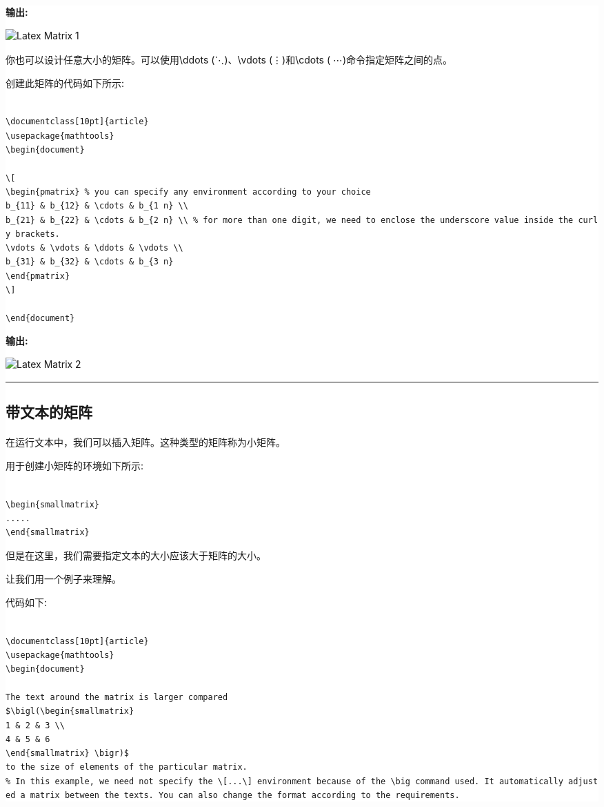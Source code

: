 **输出:**

![Latex Matrix 1](../Images/27275744055d43f2161fc6bdab5216f9.png)

你也可以设计任意大小的矩阵。可以使用\ddots (⋱)、\vdots (⋮)和\cdots ( &ctdot;)命令指定矩阵之间的点。

创建此矩阵的代码如下所示:

```

\documentclass[10pt]{article} 
\usepackage{mathtools}
\begin{document}

\[
\begin{pmatrix} % you can specify any environment according to your choice
b_{11} & b_{12} & \cdots & b_{1 n} \\
b_{21} & b_{22} & \cdots & b_{2 n} \\ % for more than one digit, we need to enclose the underscore value inside the curly brackets.
\vdots & \vdots & \ddots & \vdots \\
b_{31} & b_{32} & \cdots & b_{3 n} 
\end{pmatrix}
\]

\end{document}

```

**输出:**

![Latex Matrix 2](../Images/d14dbd430bc96ee76090cb8efcd871a7.png)

* * *

## 带文本的矩阵

在运行文本中，我们可以插入矩阵。这种类型的矩阵称为小矩阵。

用于创建小矩阵的环境如下所示:

```

\begin{smallmatrix}
.....
\end{smallmatrix}

```

但是在这里，我们需要指定文本的大小应该大于矩阵的大小。

让我们用一个例子来理解。

代码如下:

```

\documentclass[10pt]{article} 
\usepackage{mathtools}
\begin{document}

The text around the matrix is larger compared
$\bigl(\begin{smallmatrix}
1 & 2 & 3 \\
4 & 5 & 6
\end{smallmatrix} \bigr)$
to the size of elements of the particular matrix. 
% In this example, we need not specify the \[...\] environment because of the \big command used. It automatically adjusted a matrix between the texts. You can also change the format according to the requirements.
```